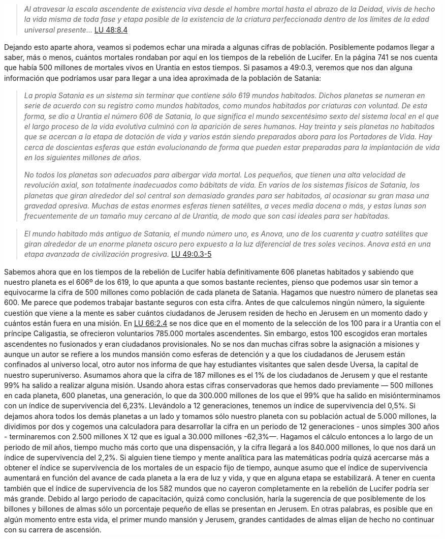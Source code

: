 > _Al atravesar la escala ascendente de existencia viva desde el hombre mortal hasta el abrazo de la Deidad, vivís de hecho la vida misma de toda fase y etapa posible de la existencia de la criatura perfeccionada dentro de los límites de la edad universal presente..._ <a id="a79_269"></a>[LU 48:8.4](/es/The_Urantia_Book/48#p8_4)

Dejando esto aparte ahora, veamos si podemos echar una mirada a algunas cifras de población. Posiblemente podamos llegar a saber, más o menos, cuántos mortales rondaban por aquí en los tiempos de la rebelión de Lucifer. En la página 741 se nos cuenta que había 500 millones de mortales vivos en Urantia en estos tiempos. Si pasamos a 49:0.3, veremos que nos dan alguna información que podríamos usar para llegar a una idea aproximada de la población de Satania: 

> _La propia Satania es un sistema sin terminar que contiene sólo 619 mundos habitados. Dichos planetas se numeran en serie de acuerdo con su registro como mundos habitados, como mundos habitados por criaturas con voluntad. De esta forma, se dio a Urantia el número 606 de Satania, lo que significa el mundo sexcentésimo sexto del sistema local en el que el largo proceso de la vida evolutiva culminó con la aparición de seres humanos. Hay treinta y seis planetas no habitados que se acercan a la etapa de dotación de vida y varios están siendo preparados abora para los Portadores de Vida. Hay cerca de doscientas esferas que están evolucionando de forma que pueden estar preparadas para la implantación de vida en los siguientes millones de años._
> 
> _No todos los planetas son adecuados para albergar vida mortal. Los pequeños, que tienen una alta velocidad de revolución axial, son totalmente inadecuados como bábitats de vida. En varios de los sistemas físicos de Satania, los planetas que giran alrededor del sol central son demasiado grandes para ser habitados, al ocasionar su gran masa una gravedad opresiva. Muchas de estas enormes esferas tienen satélites, a veces media docena o más, y estas lunas son frecuentemente de un tamaño muy cercano al de Urantia, de modo que son casi ideales para ser habitadas._

> _El mundo habitado más antiguo de Satania, el mundo número uno, es Anova, uno de los cuarenta y cuatro satélites que giran alrededor de un enorme planeta oscuro pero expuesto a la luz diferencial de tres soles vecinos. Anova está en una etapa avanzada de civilización progresiva._ <a id="a87_283"></a>[LU 49:0.3-5](/es/The_Urantia_Book/49#p0_3)

Sabemos ahora que en los tiempos de la rebelión de Lucifer había definitivamente 606 planetas habitados y sabiendo que nuestro planeta es el 606º de los 619, lo que apunta a que somos bastante recientes, pienso que podemos usar sin temor a equivocarme la cifra de 500 millones como población de cada planeta de Satania. Hagamos que nuestro número de planetas sea 600. Me parece que podemos trabajar bastante seguros con esta cifra. Antes de que calculemos ningún número, la siguiente cuestión que viene a la mente es saber cuántos ciudadanos de Jerusem residen de hecho en Jerusem en un momento dado y cuántos están fuera en una misión. En <a id="a89_640"></a>[LU 66:2.4](/es/The_Urantia_Book/66#p2_4) se nos dice que en el momento de la selección de los 100 para ir a Urantia con el príncipe Caligastia, se ofrecieron voluntarios 785.000 mortales ascendentes. Sin embargo, estos 100 escogidos eran mortales ascendentes no fusionados y eran ciudadanos provisionales. No se nos dan muchas cifras sobre la asignación a misiones y aunque un autor se refiere a los mundos mansión como esferas de detención y a que los ciudadanos de Jerusem están confinados al universo local, otro autor nos informa de que hay estudiantes visitantes que salen desde Uversa, la capital de nuestro superuniverso. Asumamos ahora que la cifra de 187 millones es el 1% de los ciudadanos de Jerusem y que el restante 99% ha salido a realizar alguna misión. Usando ahora estas cifras conservadoras que hemos dado previamente — 500 millones en cada planeta, 600 planetas, una generación, lo que da 300.000 millones de los que el 99% que ha salido en misiónterminamos con un índice de supervivencia del 6,23%. Llevándolo a 12 generaciones, tenemos un índice de supervivencia del 0,5%. Si dejamos ahora todos los demás planetas a un lado y tomamos sólo nuestro planeta con su población actual de 5.000 millones, la dividimos por dos y cogemos una calculadora para desarrollar la cifra en un periodo de 12 generaciones - unos simples 300 años - terminaremos con 2.500 millones X 12 que es igual a 30.000 millones -62,3%—. Hagamos el cálculo entonces a lo largo de un periodo de mil años, tiempo mucho más corto que una dispensación, y la cifra llegará a los 840.000 millones, lo que nos dará un índice de supervivencia del 2,2%. Si alguien tiene tiempo y mente analítica para las matemáticas podría quizá acercarse más a obtener el índice se supervivencia de los mortales de un espacio fijo de tiempo, aunque asumo que el índice de supervivencia aumentará en función del avance de cada planeta a la era de luz y vida, y que en alguna etapa se estabilizará. A tener en cuenta también que el índice de supervivencia de los 582 mundos que no cayeron completamente en la rebelión de Lucifer podría ser más grande. Debido al largo periodo de capacitación, quizá como conclusión, haría la sugerencia de que posiblemente de los billones y billones de almas sólo un porcentaje pequeño de ellas se presentan en Jerusem. En otras palabras, es posible que en algún momento entre esta vida, el primer mundo mansión y Jerusem, grandes cantidades de almas elijan de hecho no continuar con su carrera de ascensión.
